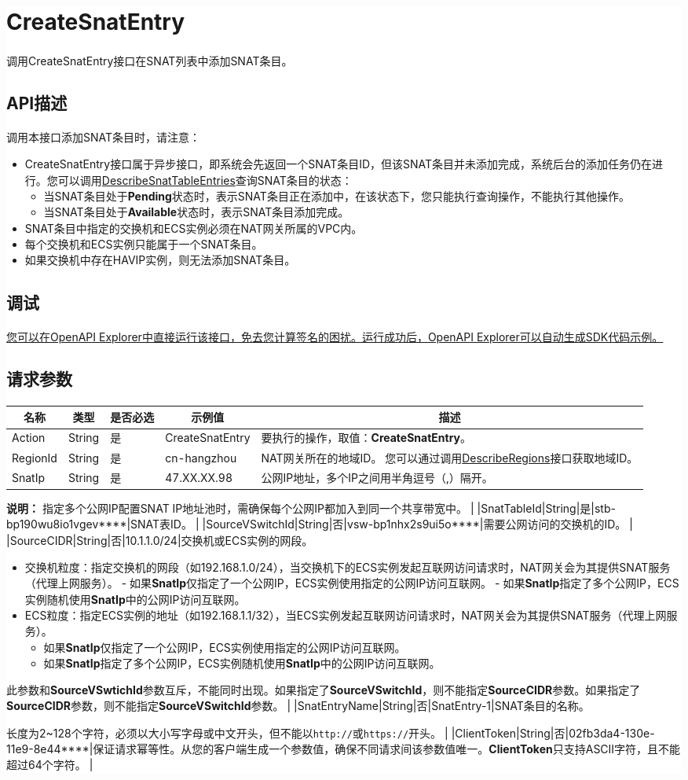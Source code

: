 # CreateSnatEntry

调用CreateSnatEntry接口在SNAT列表中添加SNAT条目。

## API描述

调用本接口添加SNAT条目时，请注意：

-   CreateSnatEntry接口属于异步接口，即系统会先返回一个SNAT条目ID，但该SNAT条目并未添加完成，系统后台的添加任务仍在进行。您可以调用[DescribeSnatTableEntries](~~42677~~)查询SNAT条目的状态：
    -   当SNAT条目处于**Pending**状态时，表示SNAT条目正在添加中，在该状态下，您只能执行查询操作，不能执行其他操作。
    -   当SNAT条目处于**Available**状态时，表示SNAT条目添加完成。
-   SNAT条目中指定的交换机和ECS实例必须在NAT网关所属的VPC内。
-   每个交换机和ECS实例只能属于一个SNAT条目。
-   如果交换机中存在HAVIP实例，则无法添加SNAT条目。

## 调试

[您可以在OpenAPI Explorer中直接运行该接口，免去您计算签名的困扰。运行成功后，OpenAPI Explorer可以自动生成SDK代码示例。](https://api.aliyun.com/#product=Vpc&api=CreateSnatEntry&type=RPC&version=2016-04-28)

## 请求参数

|名称|类型|是否必选|示例值|描述|
|--|--|----|---|--|
|Action|String|是|CreateSnatEntry|要执行的操作，取值：**CreateSnatEntry**。 |
|RegionId|String|是|cn-hangzhou|NAT网关所在的地域ID。 您可以通过调用[DescribeRegions](~~36063~~)接口获取地域ID。 |
|SnatIp|String|是|47.XX.XX.98|公网IP地址，多个IP之间用半角逗号（,）隔开。

 **说明：** 指定多个公网IP配置SNAT IP地址池时，需确保每个公网IP都加入到同一个共享带宽中。 |
|SnatTableId|String|是|stb-bp190wu8io1vgev\*\*\*\*|SNAT表ID。 |
|SourceVSwitchId|String|否|vsw-bp1nhx2s9ui5o\*\*\*\*|需要公网访问的交换机的ID。 |
|SourceCIDR|String|否|10.1.1.0/24|交换机或ECS实例的网段。

 -   交换机粒度：指定交换机的网段（如192.168.1.0/24），当交换机下的ECS实例发起互联网访问请求时，NAT网关会为其提供SNAT服务（代理上网服务）。
    -   如果**SnatIp**仅指定了一个公网IP，ECS实例使用指定的公网IP访问互联网。
    -   如果**SnatIp**指定了多个公网IP，ECS实例随机使用**SnatIp**中的公网IP访问互联网。
-   ECS粒度：指定ECS实例的地址（如192.168.1.1/32），当ECS实例发起互联网访问请求时，NAT网关会为其提供SNAT服务（代理上网服务）。
    -   如果**SnatIp**仅指定了一个公网IP，ECS实例使用指定的公网IP访问互联网。
    -   如果**SnatIp**指定了多个公网IP，ECS实例随机使用**SnatIp**中的公网IP访问互联网。

 此参数和**SourceVSwtichId**参数互斥，不能同时出现。如果指定了**SourceVSwitchId**，则不能指定**SourceCIDR**参数。如果指定了**SourceCIDR**参数，则不能指定**SourceVSwitchId**参数。 |
|SnatEntryName|String|否|SnatEntry-1|SNAT条目的名称。

 长度为2~128个字符，必须以大小写字母或中文开头，但不能以`http://`或`https://`开头。 |
|ClientToken|String|否|02fb3da4-130e-11e9-8e44\*\*\*\*|保证请求幂等性。从您的客户端生成一个参数值，确保不同请求间该参数值唯一。**ClientToken**只支持ASCII字符，且不能超过64个字符。 |
